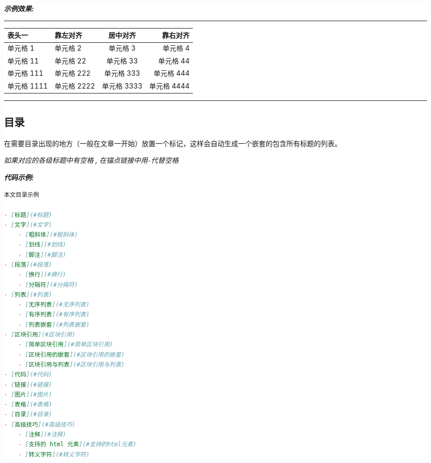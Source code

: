 **_示例效果:_**

---

| 表头一      | 靠左对齐    |  居中对齐   |    靠右对齐 |
| :---------- | :---------- | :---------: | ----------: |
| 单元格 1    | 单元格 2    |  单元格 3   |    单元格 4 |
| 单元格 11   | 单元格 22   |  单元格 33  |   单元格 44 |
| 单元格 111  | 单元格 222  | 单元格 333  |  单元格 444 |
| 单元格 1111 | 单元格 2222 | 单元格 3333 | 单元格 4444 |

---

## 目录

在需要目录出现的地方（一般在文章一开始）放置一个标记，这样会自动生成一个嵌套的包含所有标题的列表。

_如果对应的各级标题中有空格 , 在锚点链接中用`-`代替空格_

**_代码示例:_**

```markdown
本文目录示例

- [标题](#标题)
- [文字](#文字)
    - [粗斜体](#粗斜体)
    - [划线](#划线)
    - [脚注](#脚注)
- [段落](#段落)
    - [换行](#换行)
    - [分隔符](#分隔符)
- [列表](#列表)
    - [无序列表](#无序列表)
    - [有序列表](#有序列表)
    - [列表嵌套](#列表嵌套)
- [区块引用](#区块引用)
    - [简单区块引用](#简单区块引用)
    - [区块引用的嵌套](#区块引用的嵌套)
    - [区块引用与列表](#区块引用与列表)
- [代码](#代码)
- [链接](#链接)
- [图片](#图片)
- [表格](#表格)
- [目录](#目录)
- [高级技巧](#高级技巧)
    - [注释](#注释)
    - [支持的 html 元素](#支持的html元素)
    - [转义字符](#转义字符)
```
